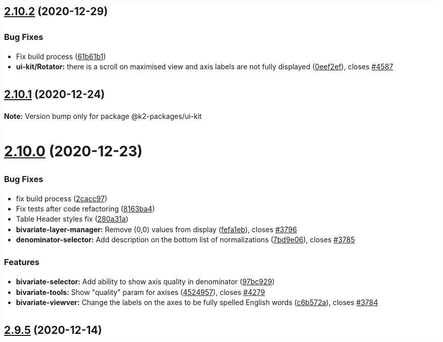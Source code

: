 ## [2.10.2](https://gitlab.com/kontur-private/k2/k2-front-end/compare/@k2-packages/ui-kit@2.10.1...@k2-packages/ui-kit@2.10.2) (2020-12-29)

### Bug Fixes

- Fix build process ([61b61b1](https://gitlab.com/kontur-private/k2/k2-front-end/commit/61b61b132fd950fd5530ddee0223c9ddb230c31a))
- **ui-kit/Rotator:** there is a scroll on maximised view and axis labels are not fully displayed ([0eef2ef](https://gitlab.com/kontur-private/k2/k2-front-end/commit/0eef2ef37717c03a65e21cdaed8728588d25bcdb)), closes [#4587](https://gitlab.com/kontur-private/k2/k2-front-end/issues/4587)

## [2.10.1](https://gitlab.com/kontur-private/k2/k2-front-end/compare/@k2-packages/ui-kit@2.10.0...@k2-packages/ui-kit@2.10.1) (2020-12-24)

**Note:** Version bump only for package @k2-packages/ui-kit

# [2.10.0](https://gitlab.com/kontur-private/k2/k2-front-end/compare/@k2-packages/ui-kit@2.9.5...@k2-packages/ui-kit@2.10.0) (2020-12-23)

### Bug Fixes

- fix build process ([2cacc97](https://gitlab.com/kontur-private/k2/k2-front-end/commit/2cacc971761e7d6e954502f9d3fa1ffbde507f78))
- Fix tests after code refactoring ([8163ba4](https://gitlab.com/kontur-private/k2/k2-front-end/commit/8163ba448078f88ca395d9782194994a50b6ad8e))
- Table Header styles fix ([280a31a](https://gitlab.com/kontur-private/k2/k2-front-end/commit/280a31a35f921f870970a850af5668dcf513f2fc))
- **bivariate-layer-manager:** Remove (0,0) values from display ([fefa1eb](https://gitlab.com/kontur-private/k2/k2-front-end/commit/fefa1ebc96376e2c1485fe8b214d59ba6b1f185d)), closes [#3796](https://gitlab.com/kontur-private/k2/k2-front-end/issues/3796)
- **denominator-selector:** Add description on the bottom list of normalizations ([7bd9e06](https://gitlab.com/kontur-private/k2/k2-front-end/commit/7bd9e06ac001e40c55aa3901c975d4ccd890a295)), closes [#3785](https://gitlab.com/kontur-private/k2/k2-front-end/issues/3785)

### Features

- **bivariate-selector:** Add ability to show axis quality in denominator ([97bc929](https://gitlab.com/kontur-private/k2/k2-front-end/commit/97bc9290425e8168abd27d409774ebaf59b72286))
- **bivariate-tools:** Show "quality" param for axises ([4524957](https://gitlab.com/kontur-private/k2/k2-front-end/commit/4524957a66c25062c1a7a91d206da394a2611315)), closes [#4279](https://gitlab.com/kontur-private/k2/k2-front-end/issues/4279)
- **bivariate-viewver:** Change the labels on the axes to be fully spelled English words ([c6b572a](https://gitlab.com/kontur-private/k2/k2-front-end/commit/c6b572a8fd7e6c71ce625bfc45e2b41bc7d1b06e)), closes [#3784](https://gitlab.com/kontur-private/k2/k2-front-end/issues/3784)

## [2.9.5](https://gitlab.com/kontur-private/k2/k2-front-end/compare/@k2-packages/ui-kit@2.9.4...@k2-packages/ui-kit@2.9.5) (2020-12-14)

